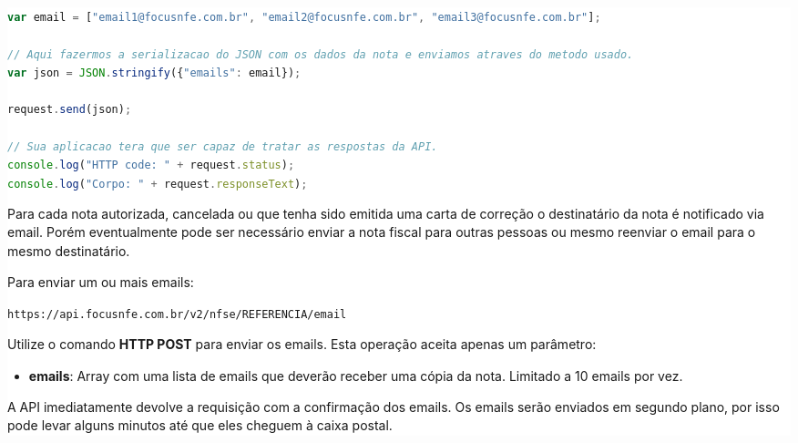 ```javascript
var email = ["email1@focusnfe.com.br", "email2@focusnfe.com.br", "email3@focusnfe.com.br"];

// Aqui fazermos a serializacao do JSON com os dados da nota e enviamos atraves do metodo usado.
var json = JSON.stringify({"emails": email});

request.send(json);

// Sua aplicacao tera que ser capaz de tratar as respostas da API.
console.log("HTTP code: " + request.status);
console.log("Corpo: " + request.responseText);

```



Para cada nota autorizada, cancelada ou que tenha sido emitida uma carta de correção o destinatário da nota é notificado via email. Porém eventualmente pode ser necessário enviar a nota fiscal para outras pessoas ou mesmo reenviar o email para o mesmo destinatário.

Para enviar um ou mais emails:

`https://api.focusnfe.com.br/v2/nfse/REFERENCIA/email`

Utilize o comando **HTTP POST** para enviar os emails. Esta operação aceita apenas um parâmetro:

* **emails**: Array com uma lista de emails que deverão receber uma cópia da nota. Limitado a 10 emails por vez.

A API imediatamente devolve a requisição com a confirmação dos emails. Os emails serão enviados em segundo plano, por isso pode levar alguns minutos até que eles cheguem à caixa postal.
